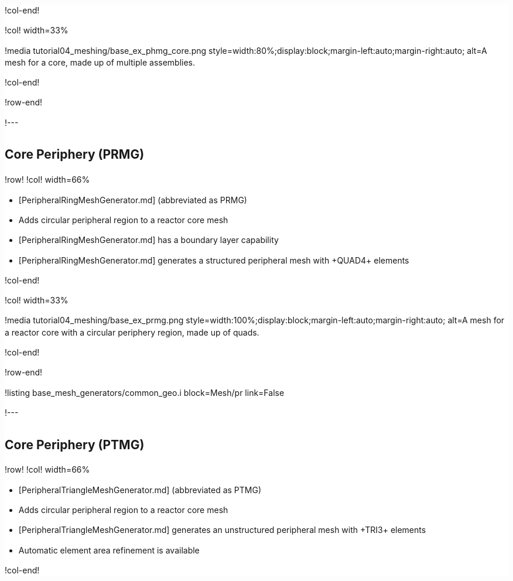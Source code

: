 !col-end!

!col! width=33%

!media tutorial04_meshing/base_ex_phmg_core.png
       style=width:80%;display:block;margin-left:auto;margin-right:auto;
       alt=A mesh for a core, made up of multiple assemblies.

!col-end!

!row-end!

!---

## Core Periphery (PRMG)

!row!
!col! width=66%

- [PeripheralRingMeshGenerator.md] (abbreviated as PRMG)

- Adds circular peripheral region to a reactor core mesh
- [PeripheralRingMeshGenerator.md] has a boundary layer capability

- [PeripheralRingMeshGenerator.md] generates a structured peripheral mesh with +QUAD4+ elements

!col-end!

!col! width=33%

!media tutorial04_meshing/base_ex_prmg.png
       style=width:100%;display:block;margin-left:auto;margin-right:auto;
       alt=A mesh for a reactor core with a circular periphery region, made up of quads.

!col-end!

!row-end!

!listing base_mesh_generators/common_geo.i
         block=Mesh/pr
         link=False

!---

## Core Periphery (PTMG)

!row!
!col! width=66%

- [PeripheralTriangleMeshGenerator.md] (abbreviated as PTMG)

- Adds circular peripheral region to a reactor core mesh

- [PeripheralTriangleMeshGenerator.md] generates an unstructured peripheral mesh with +TRI3+ elements

- Automatic element area refinement is available

!col-end!
